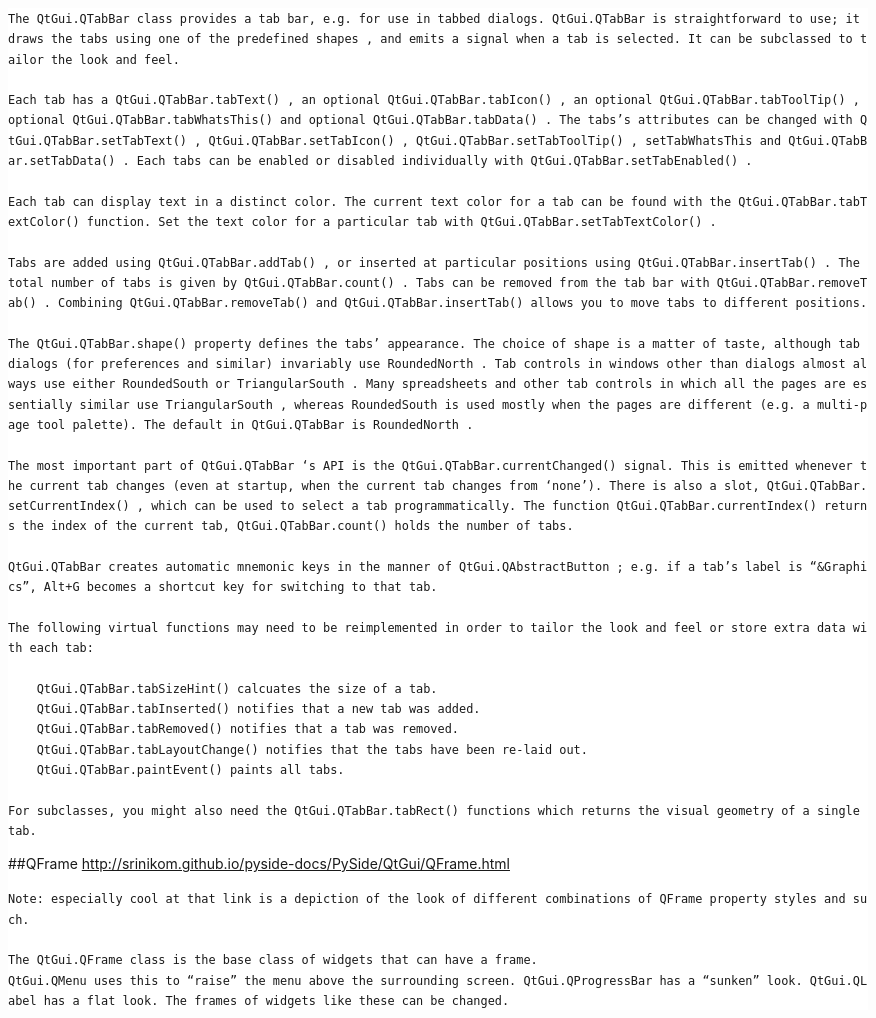 	The QtGui.QTabBar class provides a tab bar, e.g. for use in tabbed dialogs. QtGui.QTabBar is straightforward to use; it draws the tabs using one of the predefined shapes , and emits a signal when a tab is selected. It can be subclassed to tailor the look and feel. 

	Each tab has a QtGui.QTabBar.tabText() , an optional QtGui.QTabBar.tabIcon() , an optional QtGui.QTabBar.tabToolTip() , optional QtGui.QTabBar.tabWhatsThis() and optional QtGui.QTabBar.tabData() . The tabs’s attributes can be changed with QtGui.QTabBar.setTabText() , QtGui.QTabBar.setTabIcon() , QtGui.QTabBar.setTabToolTip() , setTabWhatsThis and QtGui.QTabBar.setTabData() . Each tabs can be enabled or disabled individually with QtGui.QTabBar.setTabEnabled() .

	Each tab can display text in a distinct color. The current text color for a tab can be found with the QtGui.QTabBar.tabTextColor() function. Set the text color for a particular tab with QtGui.QTabBar.setTabTextColor() .

	Tabs are added using QtGui.QTabBar.addTab() , or inserted at particular positions using QtGui.QTabBar.insertTab() . The total number of tabs is given by QtGui.QTabBar.count() . Tabs can be removed from the tab bar with QtGui.QTabBar.removeTab() . Combining QtGui.QTabBar.removeTab() and QtGui.QTabBar.insertTab() allows you to move tabs to different positions.

	The QtGui.QTabBar.shape() property defines the tabs’ appearance. The choice of shape is a matter of taste, although tab dialogs (for preferences and similar) invariably use RoundedNorth . Tab controls in windows other than dialogs almost always use either RoundedSouth or TriangularSouth . Many spreadsheets and other tab controls in which all the pages are essentially similar use TriangularSouth , whereas RoundedSouth is used mostly when the pages are different (e.g. a multi-page tool palette). The default in QtGui.QTabBar is RoundedNorth .

	The most important part of QtGui.QTabBar ‘s API is the QtGui.QTabBar.currentChanged() signal. This is emitted whenever the current tab changes (even at startup, when the current tab changes from ‘none’). There is also a slot, QtGui.QTabBar.setCurrentIndex() , which can be used to select a tab programmatically. The function QtGui.QTabBar.currentIndex() returns the index of the current tab, QtGui.QTabBar.count() holds the number of tabs.

	QtGui.QTabBar creates automatic mnemonic keys in the manner of QtGui.QAbstractButton ; e.g. if a tab’s label is “&Graphics”, Alt+G becomes a shortcut key for switching to that tab.

	The following virtual functions may need to be reimplemented in order to tailor the look and feel or store extra data with each tab:

		QtGui.QTabBar.tabSizeHint() calcuates the size of a tab.
		QtGui.QTabBar.tabInserted() notifies that a new tab was added.
		QtGui.QTabBar.tabRemoved() notifies that a tab was removed.
		QtGui.QTabBar.tabLayoutChange() notifies that the tabs have been re-laid out.
		QtGui.QTabBar.paintEvent() paints all tabs.

	For subclasses, you might also need the QtGui.QTabBar.tabRect() functions which returns the visual geometry of a single tab.

	
##QFrame
http://srinikom.github.io/pyside-docs/PySide/QtGui/QFrame.html

	Note: especially cool at that link is a depiction of the look of different combinations of QFrame property styles and such. 

	The QtGui.QFrame class is the base class of widgets that can have a frame.
	QtGui.QMenu uses this to “raise” the menu above the surrounding screen. QtGui.QProgressBar has a “sunken” look. QtGui.QLabel has a flat look. The frames of widgets like these can be changed.
